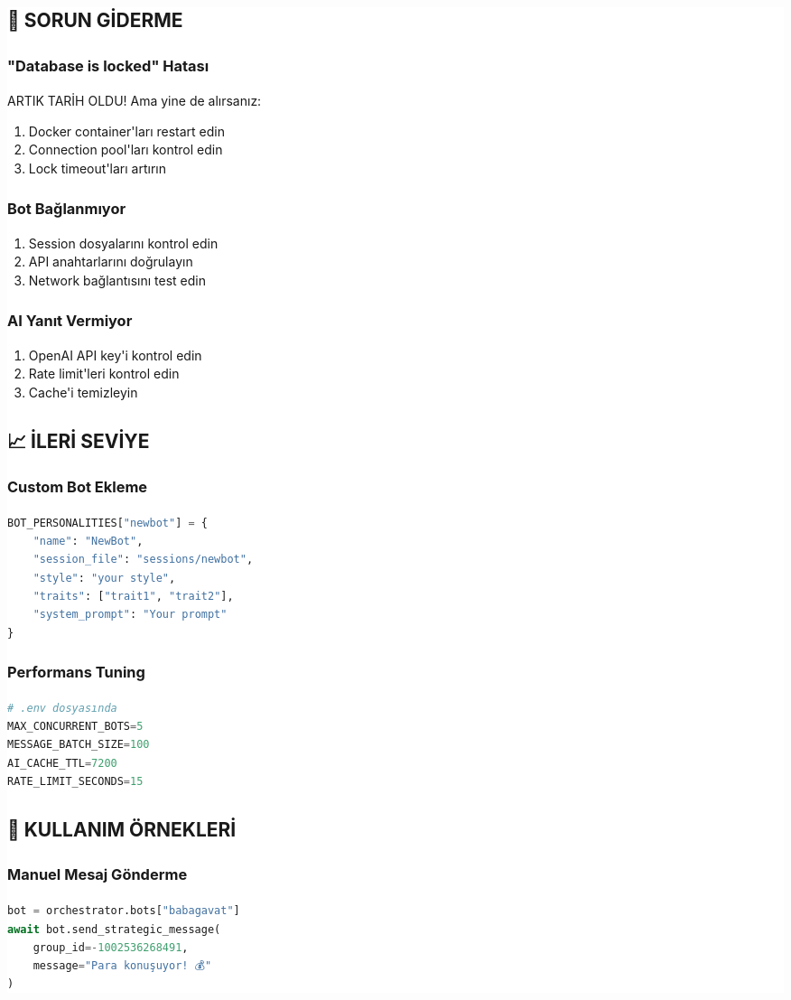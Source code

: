 ## 🚨 SORUN GİDERME

### "Database is locked" Hatası
ARTIK TARİH OLDU! Ama yine de alırsanız:
1. Docker container'ları restart edin
2. Connection pool'ları kontrol edin
3. Lock timeout'ları artırın

### Bot Bağlanmıyor
1. Session dosyalarını kontrol edin
2. API anahtarlarını doğrulayın
3. Network bağlantısını test edin

### AI Yanıt Vermiyor
1. OpenAI API key'i kontrol edin
2. Rate limit'leri kontrol edin
3. Cache'i temizleyin

## 📈 İLERİ SEVİYE

### Custom Bot Ekleme
```python
BOT_PERSONALITIES["newbot"] = {
    "name": "NewBot",
    "session_file": "sessions/newbot",
    "style": "your style",
    "traits": ["trait1", "trait2"],
    "system_prompt": "Your prompt"
}
```

### Performans Tuning
```python
# .env dosyasında
MAX_CONCURRENT_BOTS=5
MESSAGE_BATCH_SIZE=100
AI_CACHE_TTL=7200
RATE_LIMIT_SECONDS=15
```

## 🎯 KULLANIM ÖRNEKLERİ

### Manuel Mesaj Gönderme
```python
bot = orchestrator.bots["babagavat"]
await bot.send_strategic_message(
    group_id=-1002536268491,
    message="Para konuşuyor! 💰"
)
```

